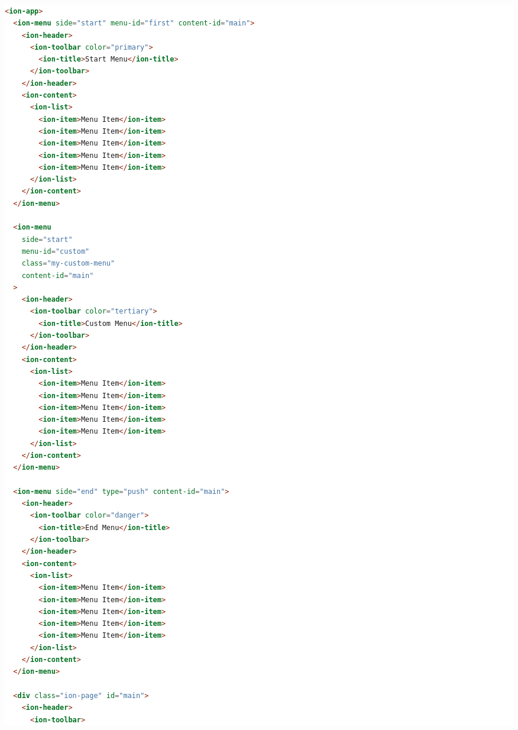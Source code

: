 </TabItem>

<TabItem value="javascript">

```html
<ion-app>
  <ion-menu side="start" menu-id="first" content-id="main">
    <ion-header>
      <ion-toolbar color="primary">
        <ion-title>Start Menu</ion-title>
      </ion-toolbar>
    </ion-header>
    <ion-content>
      <ion-list>
        <ion-item>Menu Item</ion-item>
        <ion-item>Menu Item</ion-item>
        <ion-item>Menu Item</ion-item>
        <ion-item>Menu Item</ion-item>
        <ion-item>Menu Item</ion-item>
      </ion-list>
    </ion-content>
  </ion-menu>

  <ion-menu
    side="start"
    menu-id="custom"
    class="my-custom-menu"
    content-id="main"
  >
    <ion-header>
      <ion-toolbar color="tertiary">
        <ion-title>Custom Menu</ion-title>
      </ion-toolbar>
    </ion-header>
    <ion-content>
      <ion-list>
        <ion-item>Menu Item</ion-item>
        <ion-item>Menu Item</ion-item>
        <ion-item>Menu Item</ion-item>
        <ion-item>Menu Item</ion-item>
        <ion-item>Menu Item</ion-item>
      </ion-list>
    </ion-content>
  </ion-menu>

  <ion-menu side="end" type="push" content-id="main">
    <ion-header>
      <ion-toolbar color="danger">
        <ion-title>End Menu</ion-title>
      </ion-toolbar>
    </ion-header>
    <ion-content>
      <ion-list>
        <ion-item>Menu Item</ion-item>
        <ion-item>Menu Item</ion-item>
        <ion-item>Menu Item</ion-item>
        <ion-item>Menu Item</ion-item>
        <ion-item>Menu Item</ion-item>
      </ion-list>
    </ion-content>
  </ion-menu>

  <div class="ion-page" id="main">
    <ion-header>
      <ion-toolbar>
```